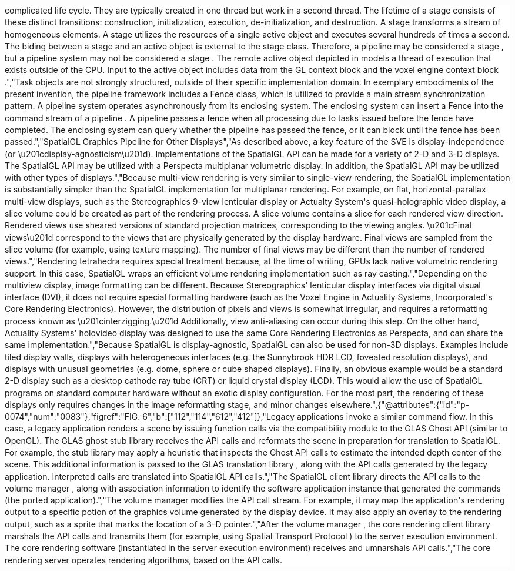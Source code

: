 complicated life cycle. They are typically created in one thread but work in a second thread. The lifetime of a stage  consists of these distinct transitions: construction, initialization, execution, de-initialization, and destruction. A stage  transforms a stream of homogeneous elements. A stage  utilizes the resources of a single active object and executes several hundreds of times a second. The biding between a stage  and an active object  is external to the stage class. Therefore, a pipeline  may be considered a stage , but a pipeline system  may not be considered a stage . The remote active object  depicted in  models a thread of execution that exists outside of the CPU. Input to the active object  includes data from the GL context block  and the voxel engine context block .","Task objects are not strongly structured, outside of their specific implementation domain. In exemplary embodiments of the present invention, the pipeline framework includes a Fence class, which is utilized to provide a main stream synchronization pattern. A pipeline system  operates asynchronously from its enclosing system. The enclosing system can insert a Fence into the command stream of a pipeline . A pipeline passes a fence when all processing due to tasks issued before the fence have completed. The enclosing system can query whether the pipeline  has passed the fence, or it can block until the fence has been passed.","SpatialGL Graphics Pipeline for Other Displays","As described above, a key feature of the SVE is display-independence (or \u201cdisplay-agnosticism\u201d). Implementations of the SpatialGL API can be made for a variety of 2-D and 3-D displays. The SpatialGL API may be utilized with a Perspecta multiplanar volumetric display. In addition, the SpatialGL API may be utilized with other types of displays.","Because multi-view rendering is very similar to single-view rendering, the SpatialGL implementation is substantially simpler than the SpatialGL implementation for multiplanar rendering. For example, on flat, horizontal-parallax multi-view displays, such as the Stereographics 9-view lenticular display or Actualty System's quasi-holographic video display, a slice volume could be created as part of the rendering process. A slice volume contains a slice for each rendered view direction. Rendered views use sheared versions of standard projection matrices, corresponding to the viewing angles. \u201cFinal views\u201d correspond to the views that are physically generated by the display hardware. Final views are sampled from the slice volume (for example, using texture mapping). The number of final views may be different than the number of rendered views.","Rendering tetrahedra requires special treatment because, at the time of writing, GPUs lack native volumetric rendering support. In this case, SpatialGL wraps an efficient volume rendering implementation such as ray casting.","Depending on the multiview display, image formatting can be different. Because Stereographics' lenticular display interfaces via digital visual interface (DVI), it does not require special formatting hardware (such as the Voxel Engine in Actuality Systems, Incorporated's Core Rendering Electronics). However, the distribution of pixels and views is somewhat irregular, and requires a reformatting process known as \u201cinterzigging.\u201d Additionally, view anti-aliasing can occur during this step. On the other hand, Actuality Systems' holovideo display was designed to use the same Core Rendering Electronics as Perspecta, and can share the same implementation.","Because SpatialGL is display-agnostic, SpatialGL can also be used for non-3D displays. Examples include tiled display walls, displays with heterogeneous interfaces (e.g. the Sunnybrook HDR LCD, foveated resolution displays), and displays with unusual geometries (e.g. dome, sphere or cube shaped displays). Finally, an obvious example would be a standard 2-D display such as a desktop cathode ray tube (CRT) or liquid crystal display (LCD). This would allow the use of SpatialGL programs on standard computer hardware without an exotic display configuration. For the most part, the rendering of these displays only requires changes in the image reformatting stage, and minor changes elsewhere.",{"@attributes":{"id":"p-0074","num":"0083"},"figref":"FIG. 6","b":["112","114","612","412"]},"Legacy applications invoke a similar command flow. In this case, a legacy application  renders a scene by issuing function calls via the compatibility module  to the GLAS Ghost API (similar to OpenGL). The GLAS ghost stub library  receives the API calls and reformats the scene in preparation for translation to SpatialGL. For example, the stub library may apply a heuristic that inspects the Ghost API calls to estimate the intended depth center of the scene. This additional information is passed to the GLAS translation library , along with the API calls generated by the legacy application. Interpreted calls are translated into SpatialGL API calls.","The SpatialGL client library  directs the API calls to the volume manager , along with association information to identify the software application instance that generated the commands (the ported application).","The volume manager  modifies the API call stream. For example, it may map the application's rendering output to a specific potion of the graphics volume generated by the display device. It may also apply an overlay to the rendering output, such as a sprite that marks the location of a 3-D pointer.","After the volume manager , the core rendering client library  marshals the API calls and transmits them (for example, using Spatial Transport Protocol ) to the server execution environment. The core rendering software (instantiated in the server execution environment) receives and umnarshals API calls.","The core rendering server  operates rendering algorithms, based on the API calls.
